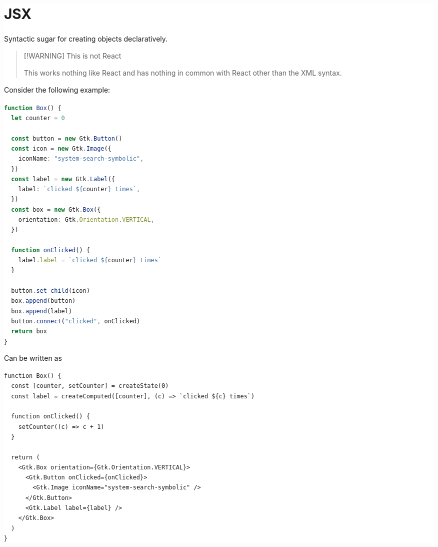 # JSX

Syntactic sugar for creating objects declaratively.

> [!WARNING] This is not React
>
> This works nothing like React and has nothing in common with React other than
> the XML syntax.

Consider the following example:

```ts
function Box() {
  let counter = 0

  const button = new Gtk.Button()
  const icon = new Gtk.Image({
    iconName: "system-search-symbolic",
  })
  const label = new Gtk.Label({
    label: `clicked ${counter} times`,
  })
  const box = new Gtk.Box({
    orientation: Gtk.Orientation.VERTICAL,
  })

  function onClicked() {
    label.label = `clicked ${counter} times`
  }

  button.set_child(icon)
  box.append(button)
  box.append(label)
  button.connect("clicked", onClicked)
  return box
}
```

Can be written as

```tsx
function Box() {
  const [counter, setCounter] = createState(0)
  const label = createComputed([counter], (c) => `clicked ${c} times`)

  function onClicked() {
    setCounter((c) => c + 1)
  }

  return (
    <Gtk.Box orientation={Gtk.Orientation.VERTICAL}>
      <Gtk.Button onClicked={onClicked}>
        <Gtk.Image iconName="system-search-symbolic" />
      </Gtk.Button>
      <Gtk.Label label={label} />
    </Gtk.Box>
  )
}
```

